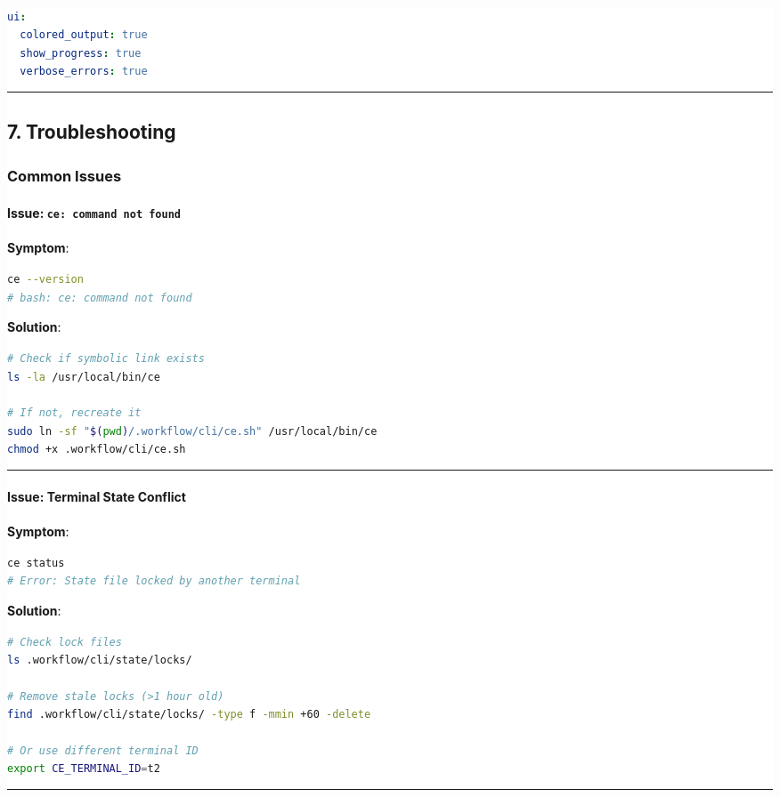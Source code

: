 ```yaml
ui:
  colored_output: true
  show_progress: true
  verbose_errors: true
```

---

## 7. Troubleshooting

### Common Issues

#### Issue: `ce: command not found`

**Symptom**:
```bash
ce --version
# bash: ce: command not found
```

**Solution**:
```bash
# Check if symbolic link exists
ls -la /usr/local/bin/ce

# If not, recreate it
sudo ln -sf "$(pwd)/.workflow/cli/ce.sh" /usr/local/bin/ce
chmod +x .workflow/cli/ce.sh
```

---

#### Issue: Terminal State Conflict

**Symptom**:
```bash
ce status
# Error: State file locked by another terminal
```

**Solution**:
```bash
# Check lock files
ls .workflow/cli/state/locks/

# Remove stale locks (>1 hour old)
find .workflow/cli/state/locks/ -type f -mmin +60 -delete

# Or use different terminal ID
export CE_TERMINAL_ID=t2
```

---
